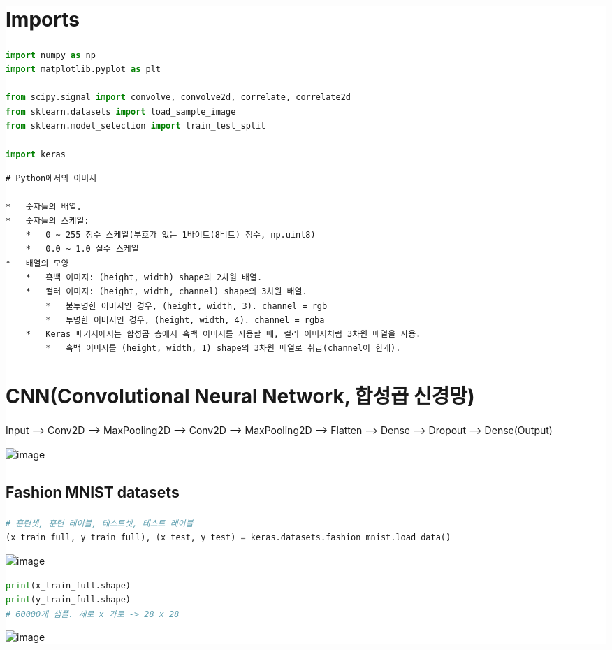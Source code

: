 # Imports

```python
import numpy as np
import matplotlib.pyplot as plt

from scipy.signal import convolve, convolve2d, correlate, correlate2d
from sklearn.datasets import load_sample_image
from sklearn.model_selection import train_test_split

import keras
```

```
# Python에서의 이미지

*   숫자들의 배열.
*   숫자들의 스케일:
    *   0 ~ 255 정수 스케일(부호가 없는 1바이트(8비트) 정수, np.uint8)
    *   0.0 ~ 1.0 실수 스케일
*   배열의 모양
    *   흑백 이미지: (height, width) shape의 2차원 배열. 
    *   컬러 이미지: (height, width, channel) shape의 3차원 배열.
        *   불투명한 이미지인 경우, (height, width, 3). channel = rgb
        *   투명한 이미지인 경우, (height, width, 4). channel = rgba
    *   Keras 패키지에서는 합성곱 층에서 흑백 이미지를 사용할 때, 컬러 이미지처럼 3차원 배열을 사용.
        *   흑백 이미지를 (height, width, 1) shape의 3차원 배열로 취급(channel이 한개).
```

# CNN(Convolutional Neural Network, 합성곱 신경망)


Input --> Conv2D --> MaxPooling2D --> Conv2D --> MaxPooling2D --> Flatten --> Dense --> Dropout --> Dense(Output)


<img width="3999" height="1178" alt="image" src="https://github.com/user-attachments/assets/8948d40a-c68e-4cf1-aec3-777ab7f165ef" />


## Fashion MNIST datasets

```python
# 훈련셋, 훈련 레이블, 테스트셋, 테스트 레이블
(x_train_full, y_train_full), (x_test, y_test) = keras.datasets.fashion_mnist.load_data()
```
<img width="783" height="135" alt="image" src="https://github.com/user-attachments/assets/fe6053b8-2f37-4f18-a975-86ce3ebf1312" />

```python
print(x_train_full.shape)
print(y_train_full.shape)
# 60000개 샘플. 세로 x 가로 -> 28 x 28
```
<img width="117" height="41" alt="image" src="https://github.com/user-attachments/assets/1aa750c8-52c3-4e80-927d-b39a43ae838e" />

